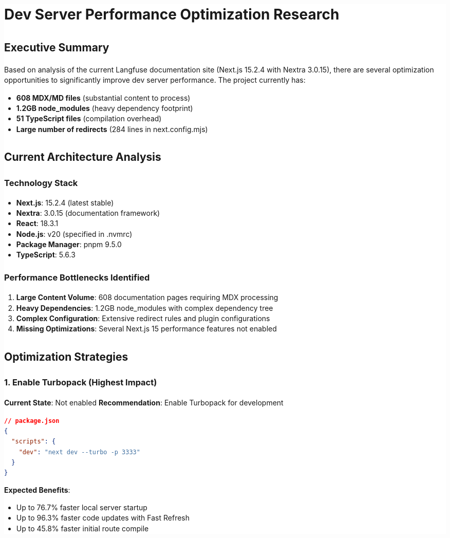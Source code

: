 # Dev Server Performance Optimization Research

## Executive Summary

Based on analysis of the current Langfuse documentation site (Next.js 15.2.4 with Nextra 3.0.15), there are several optimization opportunities to significantly improve dev server performance. The project currently has:

- **608 MDX/MD files** (substantial content to process)
- **1.2GB node_modules** (heavy dependency footprint)
- **51 TypeScript files** (compilation overhead)
- **Large number of redirects** (284 lines in next.config.mjs)

## Current Architecture Analysis

### Technology Stack
- **Next.js**: 15.2.4 (latest stable)
- **Nextra**: 3.0.15 (documentation framework)
- **React**: 18.3.1
- **Node.js**: v20 (specified in .nvmrc)
- **Package Manager**: pnpm 9.5.0
- **TypeScript**: 5.6.3

### Performance Bottlenecks Identified

1. **Large Content Volume**: 608 documentation pages requiring MDX processing
2. **Heavy Dependencies**: 1.2GB node_modules with complex dependency tree
3. **Complex Configuration**: Extensive redirect rules and plugin configurations
4. **Missing Optimizations**: Several Next.js 15 performance features not enabled

## Optimization Strategies

### 1. Enable Turbopack (Highest Impact)

**Current State**: Not enabled
**Recommendation**: Enable Turbopack for development

```json
// package.json
{
  "scripts": {
    "dev": "next dev --turbo -p 3333"
  }
}
```

**Expected Benefits**:
- Up to 76.7% faster local server startup
- Up to 96.3% faster code updates with Fast Refresh
- Up to 45.8% faster initial route compile
